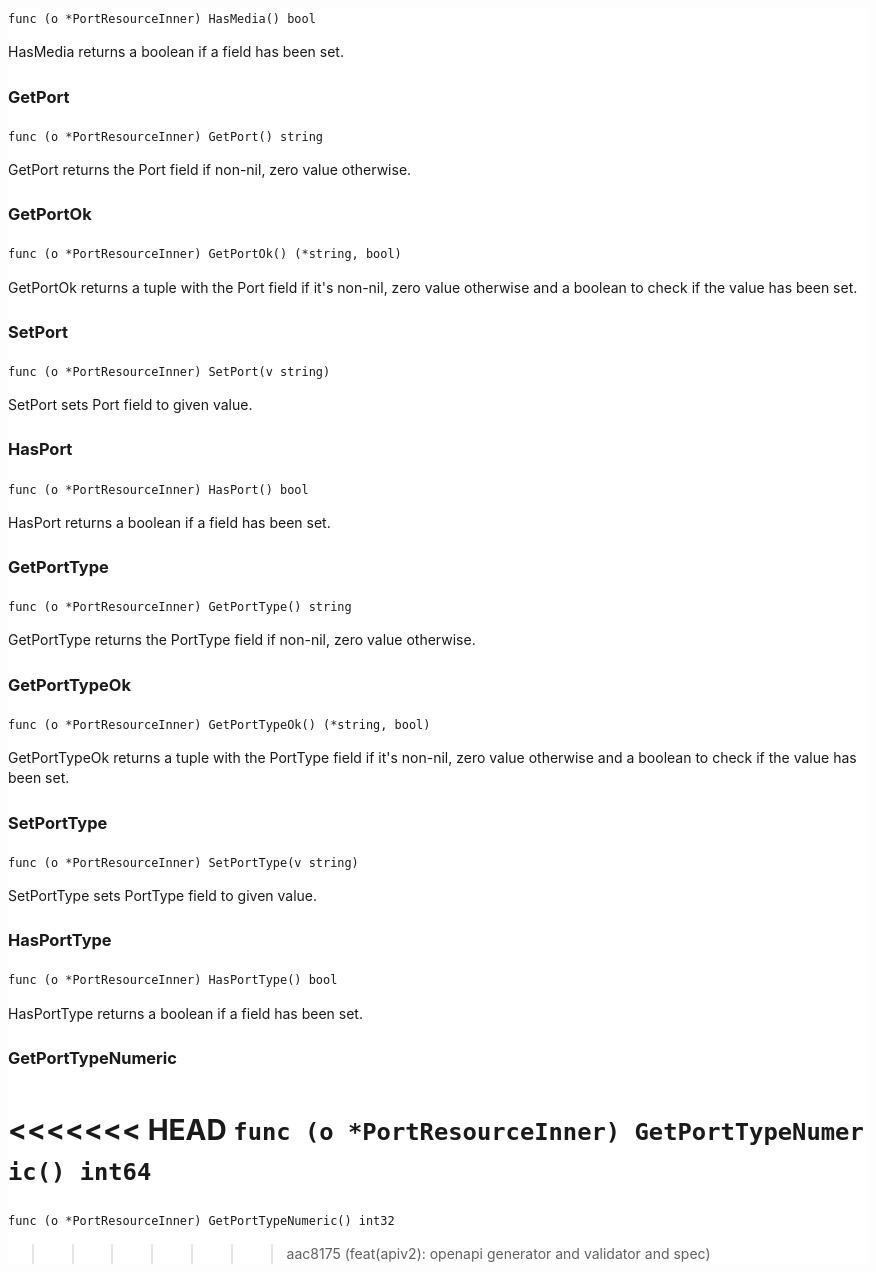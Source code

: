 `func (o *PortResourceInner) HasMedia() bool`

HasMedia returns a boolean if a field has been set.

### GetPort

`func (o *PortResourceInner) GetPort() string`

GetPort returns the Port field if non-nil, zero value otherwise.

### GetPortOk

`func (o *PortResourceInner) GetPortOk() (*string, bool)`

GetPortOk returns a tuple with the Port field if it's non-nil, zero value otherwise
and a boolean to check if the value has been set.

### SetPort

`func (o *PortResourceInner) SetPort(v string)`

SetPort sets Port field to given value.

### HasPort

`func (o *PortResourceInner) HasPort() bool`

HasPort returns a boolean if a field has been set.

### GetPortType

`func (o *PortResourceInner) GetPortType() string`

GetPortType returns the PortType field if non-nil, zero value otherwise.

### GetPortTypeOk

`func (o *PortResourceInner) GetPortTypeOk() (*string, bool)`

GetPortTypeOk returns a tuple with the PortType field if it's non-nil, zero value otherwise
and a boolean to check if the value has been set.

### SetPortType

`func (o *PortResourceInner) SetPortType(v string)`

SetPortType sets PortType field to given value.

### HasPortType

`func (o *PortResourceInner) HasPortType() bool`

HasPortType returns a boolean if a field has been set.

### GetPortTypeNumeric

<<<<<<< HEAD
`func (o *PortResourceInner) GetPortTypeNumeric() int64`
=======
`func (o *PortResourceInner) GetPortTypeNumeric() int32`
>>>>>>> aac8175 (feat(apiv2): openapi generator and validator and spec)
